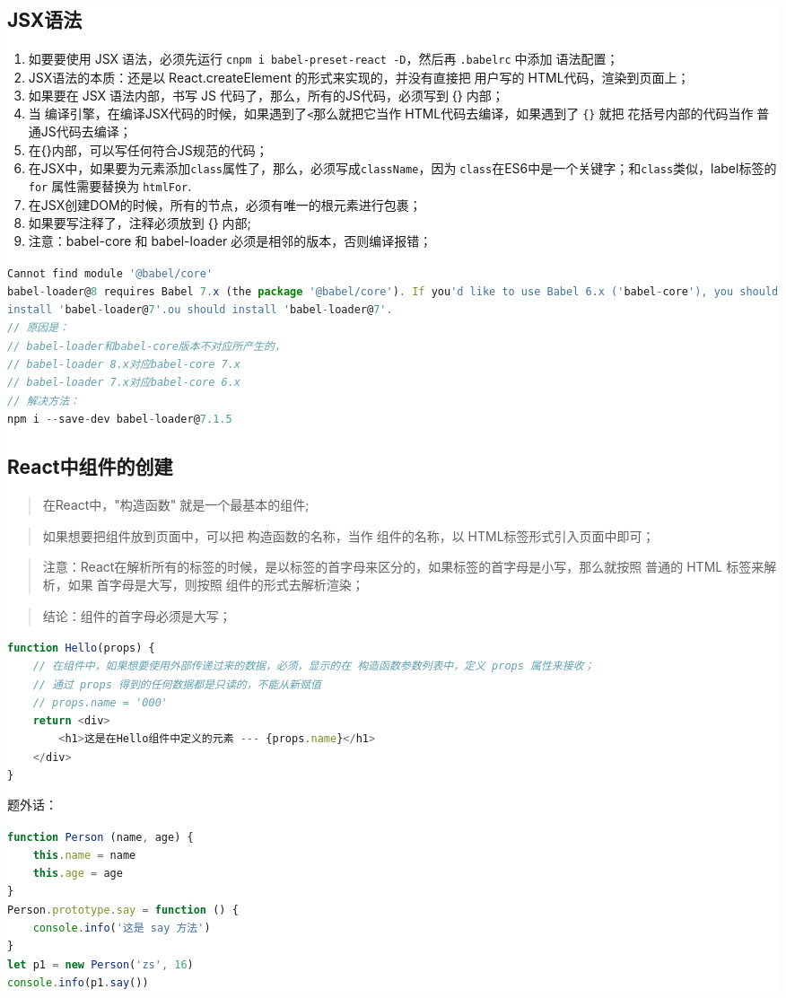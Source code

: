 ```js
```


## JSX语法
1. 如要要使用 JSX 语法，必须先运行 `cnpm i babel-preset-react -D`，然后再 `.babelrc` 中添加 语法配置；
2. JSX语法的本质：还是以 React.createElement 的形式来实现的，并没有直接把 用户写的 HTML代码，渲染到页面上；
3. 如果要在 JSX 语法内部，书写 JS 代码了，那么，所有的JS代码，必须写到 {} 内部；
4. 当 编译引擎，在编译JSX代码的时候，如果遇到了`<`那么就把它当作 HTML代码去编译，如果遇到了 `{}` 就把 花括号内部的代码当作 普通JS代码去编译；
5. 在{}内部，可以写任何符合JS规范的代码；
6. 在JSX中，如果要为元素添加`class`属性了，那么，必须写成`className`，因为 `class`在ES6中是一个关键字；和`class`类似，label标签的 `for` 属性需要替换为 `htmlFor`.
7. 在JSX创建DOM的时候，所有的节点，必须有唯一的根元素进行包裹；
8. 如果要写注释了，注释必须放到 {} 内部;
9. 注意：babel-core 和 babel-loader 必须是相邻的版本，否则编译报错；
```js
Cannot find module '@babel/core'
babel-loader@8 requires Babel 7.x (the package '@babel/core'). If you'd like to use Babel 6.x ('babel-core'), you should install 'babel-loader@7'.ou should install 'babel-loader@7'.
// 原因是：
// babel-loader和babel-core版本不对应所产生的，
// babel-loader 8.x对应babel-core 7.x
// babel-loader 7.x对应babel-core 6.x
// 解决方法：
npm i --save-dev babel-loader@7.1.5
```



## React中组件的创建
> 在React中，"构造函数" 就是一个最基本的组件;

> 如果想要把组件放到页面中，可以把 构造函数的名称，当作 组件的名称，以 HTML标签形式引入页面中即可；

>  注意：React在解析所有的标签的时候，是以标签的首字母来区分的，如果标签的首字母是小写，那么就按照 普通的 HTML 标签来解析，如果 首字母是大写，则按照 组件的形式去解析渲染；

> 结论：组件的首字母必须是大写；
```js
function Hello(props) {
	// 在组件中，如果想要使用外部传递过来的数据，必须，显示的在 构造函数参数列表中，定义 props 属性来接收；
	// 通过 props 得到的任何数据都是只读的，不能从新赋值
	// props.name = '000'
	return <div>
		<h1>这是在Hello组件中定义的元素 --- {props.name}</h1>
	</div>
}
```
题外话：
```js
function Person (name, age) {
	this.name = name
	this.age = age
}
Person.prototype.say = function () {
	console.info('这是 say 方法')
}
let p1 = new Person('zs', 16)
console.info(p1.say())
```
